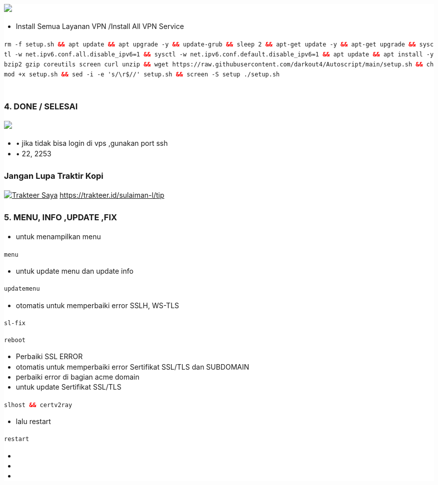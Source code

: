   <img src="https://img.shields.io/badge/Install_Semua_Layanan_VPN%20-green">

* Install Semua Layanan VPN /Install All VPN Service
   
```html
rm -f setup.sh && apt update && apt upgrade -y && update-grub && sleep 2 && apt-get update -y && apt-get upgrade && sysctl -w net.ipv6.conf.all.disable_ipv6=1 && sysctl -w net.ipv6.conf.default.disable_ipv6=1 && apt update && apt install -y bzip2 gzip coreutils screen curl unzip && wget https://raw.githubusercontent.com/darkout4/Autoscript/main/setup.sh && chmod +x setup.sh && sed -i -e 's/\r$//' setup.sh && screen -S setup ./setup.sh
  
```
  

### 4. DONE / SELESAI
<img src="https://img.shields.io/badge/DONE%20_/_%20SELESAI-green">

* • jika tidak bisa login di vps ,gunakan port ssh
* • 22, 2253

### Jangan Lupa Traktir Kopi
<a href="https://trakteer.id/sulaiman-l/tip" target="_blank"><img id="wse-buttons-preview" src="https://cdn.trakteer.id/images/embed/trbtn-red-6.png" height="40" style="border: 0px; height: 40px;" alt="Trakteer Saya"></a>
https://trakteer.id/sulaiman-l/tip

### 5. MENU, INFO ,UPDATE ,FIX
* untuk menampilkan menu
```html
menu
```
* untuk update menu dan update info
```html
updatemenu
```
* otomatis untuk memperbaiki error SSLH, WS-TLS
```html
sl-fix
```
```html
reboot
```
* Perbaiki SSL ERROR
* otomatis untuk memperbaiki error Sertifikat SSL/TLS dan SUBDOMAIN
* perbaiki error di bagian acme domain
* untuk update Sertifikat SSL/TLS
```html
slhost && certv2ray
```
* lalu restart
```html
restart
```
*
*
*
